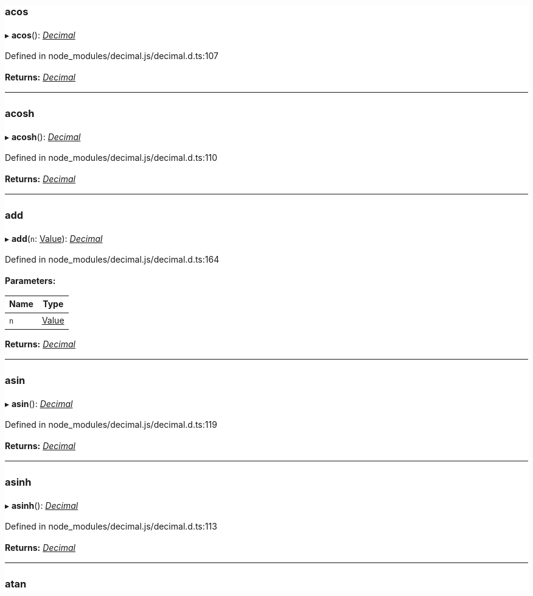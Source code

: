 ###  acos

▸ **acos**(): *[Decimal](decimal.md)*

Defined in node_modules/decimal.js/decimal.d.ts:107

**Returns:** *[Decimal](decimal.md)*

___

###  acosh

▸ **acosh**(): *[Decimal](decimal.md)*

Defined in node_modules/decimal.js/decimal.d.ts:110

**Returns:** *[Decimal](decimal.md)*

___

###  add

▸ **add**(`n`: [Value](decimal.md#static-value)): *[Decimal](decimal.md)*

Defined in node_modules/decimal.js/decimal.d.ts:164

**Parameters:**

Name | Type |
------ | ------ |
`n` | [Value](decimal.md#static-value) |

**Returns:** *[Decimal](decimal.md)*

___

###  asin

▸ **asin**(): *[Decimal](decimal.md)*

Defined in node_modules/decimal.js/decimal.d.ts:119

**Returns:** *[Decimal](decimal.md)*

___

###  asinh

▸ **asinh**(): *[Decimal](decimal.md)*

Defined in node_modules/decimal.js/decimal.d.ts:113

**Returns:** *[Decimal](decimal.md)*

___

###  atan
